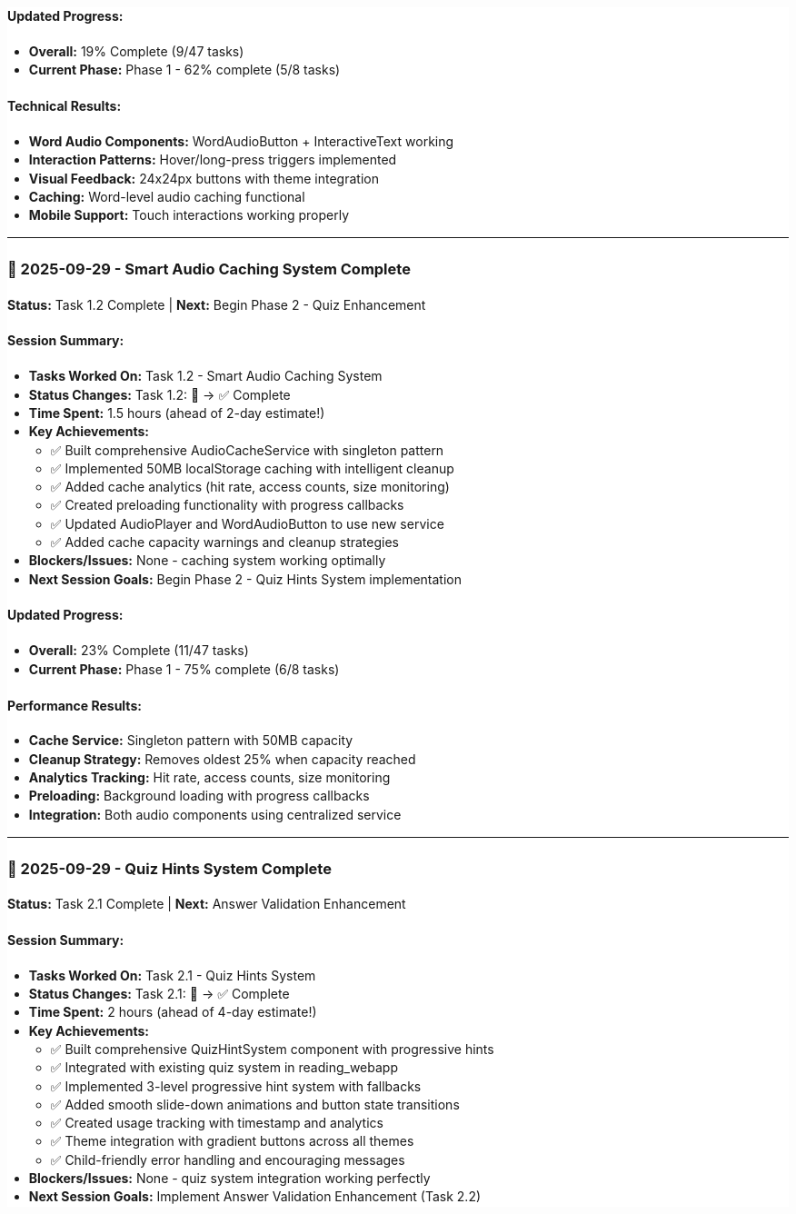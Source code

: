 #### Updated Progress:
- **Overall:** 19% Complete (9/47 tasks)
- **Current Phase:** Phase 1 - 62% complete (5/8 tasks)

#### Technical Results:
- **Word Audio Components:** WordAudioButton + InteractiveText working
- **Interaction Patterns:** Hover/long-press triggers implemented
- **Visual Feedback:** 24x24px buttons with theme integration
- **Caching:** Word-level audio caching functional
- **Mobile Support:** Touch interactions working properly

---

### **📅 2025-09-29 - Smart Audio Caching System Complete**
**Status:** Task 1.2 Complete | **Next:** Begin Phase 2 - Quiz Enhancement

#### Session Summary:
- **Tasks Worked On:** Task 1.2 - Smart Audio Caching System
- **Status Changes:** Task 1.2: 🔄 → ✅ Complete
- **Time Spent:** 1.5 hours (ahead of 2-day estimate!)
- **Key Achievements:** 
  - ✅ Built comprehensive AudioCacheService with singleton pattern
  - ✅ Implemented 50MB localStorage caching with intelligent cleanup
  - ✅ Added cache analytics (hit rate, access counts, size monitoring)
  - ✅ Created preloading functionality with progress callbacks
  - ✅ Updated AudioPlayer and WordAudioButton to use new service
  - ✅ Added cache capacity warnings and cleanup strategies
- **Blockers/Issues:** None - caching system working optimally
- **Next Session Goals:** Begin Phase 2 - Quiz Hints System implementation

#### Updated Progress:
- **Overall:** 23% Complete (11/47 tasks)
- **Current Phase:** Phase 1 - 75% complete (6/8 tasks)

#### Performance Results:
- **Cache Service:** Singleton pattern with 50MB capacity
- **Cleanup Strategy:** Removes oldest 25% when capacity reached
- **Analytics Tracking:** Hit rate, access counts, size monitoring
- **Preloading:** Background loading with progress callbacks
- **Integration:** Both audio components using centralized service

---

### **📅 2025-09-29 - Quiz Hints System Complete**
**Status:** Task 2.1 Complete | **Next:** Answer Validation Enhancement

#### Session Summary:
- **Tasks Worked On:** Task 2.1 - Quiz Hints System
- **Status Changes:** Task 2.1: 🔄 → ✅ Complete
- **Time Spent:** 2 hours (ahead of 4-day estimate!)
- **Key Achievements:** 
  - ✅ Built comprehensive QuizHintSystem component with progressive hints
  - ✅ Integrated with existing quiz system in reading_webapp
  - ✅ Implemented 3-level progressive hint system with fallbacks
  - ✅ Added smooth slide-down animations and button state transitions
  - ✅ Created usage tracking with timestamp and analytics
  - ✅ Theme integration with gradient buttons across all themes
  - ✅ Child-friendly error handling and encouraging messages
- **Blockers/Issues:** None - quiz system integration working perfectly
- **Next Session Goals:** Implement Answer Validation Enhancement (Task 2.2)
